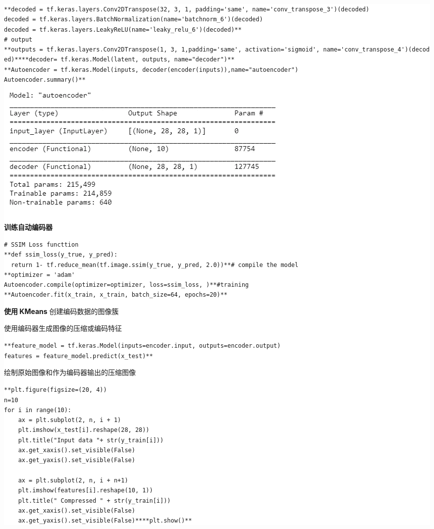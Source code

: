 ```
**decoded = tf.keras.layers.Conv2DTranspose(32, 3, 1, padding='same', name='conv_transpose_3')(decoded)
decoded = tf.keras.layers.BatchNormalization(name='batchnorm_6')(decoded)
decoded = tf.keras.layers.LeakyReLU(name='leaky_relu_6')(decoded)**
# output
**outputs = tf.keras.layers.Conv2DTranspose(1, 3, 1,padding='same', activation='sigmoid', name='conv_transpose_4')(decoded)****decoder= tf.keras.Model(latent, outputs, name="decoder")**
**Autoencoder = tf.keras.Model(inputs, decoder(encoder(inputs)),name="autoencoder")  
Autoencoder.summary()**
```

![](img/528f0fa1d80953ed3612ba0e922b1e0f.png)

**训练自动编码器**

```
# SSIM Loss functtion
**def ssim_loss(y_true, y_pred):
  return 1- tf.reduce_mean(tf.image.ssim(y_true, y_pred, 2.0))**# compile the model 
**optimizer = 'adam'
Autoencoder.compile(optimizer=optimizer, loss=ssim_loss, )**#training
**Autoencoder.fit(x_train, x_train, batch_size=64, epochs=20)**
```

**使用 KMeans** 创建编码数据的图像簇

使用编码器生成图像的压缩或编码特征

```
**feature_model = tf.keras.Model(inputs=encoder.input, outputs=encoder.output)
features = feature_model.predict(x_test)**
```

绘制原始图像和作为编码器输出的压缩图像

```
**plt.figure(figsize=(20, 4))
n=10
for i in range(10):
    ax = plt.subplot(2, n, i + 1)
    plt.imshow(x_test[i].reshape(28, 28))
    plt.title("Input data "+ str(y_train[i]))
    ax.get_xaxis().set_visible(False)
    ax.get_yaxis().set_visible(False)

    ax = plt.subplot(2, n, i + n+1)
    plt.imshow(features[i].reshape(10, 1))
    plt.title(" Compressed " + str(y_train[i]))
    ax.get_xaxis().set_visible(False)
    ax.get_yaxis().set_visible(False)****plt.show()**
```
